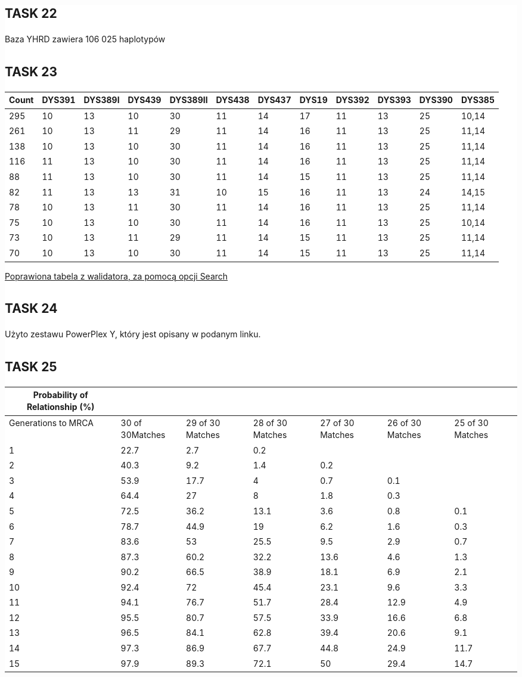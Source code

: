 ## TASK 22

Baza YHRD zawiera 106 025 haplotypów

## TASK 23

| Count | DYS391 | DYS389I | DYS439 | DYS389II | DYS438 | DYS437 | DYS19 | DYS392 | DYS393 | DYS390 | DYS385 |
| ----- | ------ | ------- | ------ | -------- | ------ | ------ | ----- | ------ | ------ | ------ | ------ |
| 295   | 10     | 13      | 10     | 30       | 11     | 14     | 17    | 11     | 13     | 25     | 10,14  |
| 261   | 10     | 13      | 11     | 29       | 11     | 14     | 16    | 11     | 13     | 25     | 11,14  |
| 138   | 10     | 13      | 10     | 30       | 11     | 14     | 16    | 11     | 13     | 25     | 11,14  |
| 116   | 11     | 13      | 10     | 30       | 11     | 14     | 16    | 11     | 13     | 25     | 11,14  |
| 88    | 11     | 13      | 10     | 30       | 11     | 14     | 15    | 11     | 13     | 25     | 11,14  |
| 82    | 11     | 13      | 13     | 31       | 10     | 15     | 16    | 11     | 13     | 24     | 14,15  |
| 78    | 10     | 13      | 11     | 30       | 11     | 14     | 16    | 11     | 13     | 25     | 11,14  |
| 75    | 10     | 13      | 10     | 30       | 11     | 14     | 16    | 11     | 13     | 25     | 10,14  |
| 73    | 10     | 13      | 11     | 29       | 11     | 14     | 15    | 11     | 13     | 25     | 11,14  |
| 70    | 10     | 13      | 10     | 30       | 11     | 14     | 15    | 11     | 13     | 25     | 11,14  |

[Poprawiona tabela z walidatora, za pomocą opcji Search](PBIO-Y12-TASK23_validated.xlsx)

## TASK 24

Użyto zestawu PowerPlex Y, który jest opisany w podanym linku.

## TASK 25

| Probability of Relationship (%) |                 |                  |                  |                  |                  |                  |
| ------------------------------- | --------------- | ---------------- | ---------------- | ---------------- | ---------------- | ---------------- |
| Generations to MRCA             | 30 of 30Matches | 29 of 30 Matches | 28 of 30 Matches | 27 of 30 Matches | 26 of 30 Matches | 25 of 30 Matches |
| 1                               | 22.7            | 2.7              | 0.2              |                  |                  |                  |
| 2                               | 40.3            | 9.2              | 1.4              | 0.2              |                  |                  |
| 3                               | 53.9            | 17.7             | 4                | 0.7              | 0.1              |                  |
| 4                               | 64.4            | 27               | 8                | 1.8              | 0.3              |                  |
| 5                               | 72.5            | 36.2             | 13.1             | 3.6              | 0.8              | 0.1              |
| 6                               | 78.7            | 44.9             | 19               | 6.2              | 1.6              | 0.3              |
| 7                               | 83.6            | 53               | 25.5             | 9.5              | 2.9              | 0.7              |
| 8                               | 87.3            | 60.2             | 32.2             | 13.6             | 4.6              | 1.3              |
| 9                               | 90.2            | 66.5             | 38.9             | 18.1             | 6.9              | 2.1              |
| 10                              | 92.4            | 72               | 45.4             | 23.1             | 9.6              | 3.3              |
| 11                              | 94.1            | 76.7             | 51.7             | 28.4             | 12.9             | 4.9              |
| 12                              | 95.5            | 80.7             | 57.5             | 33.9             | 16.6             | 6.8              |
| 13                              | 96.5            | 84.1             | 62.8             | 39.4             | 20.6             | 9.1              |
| 14                              | 97.3            | 86.9             | 67.7             | 44.8             | 24.9             | 11.7             |
| 15                              | 97.9            | 89.3             | 72.1             | 50               | 29.4             | 14.7             |